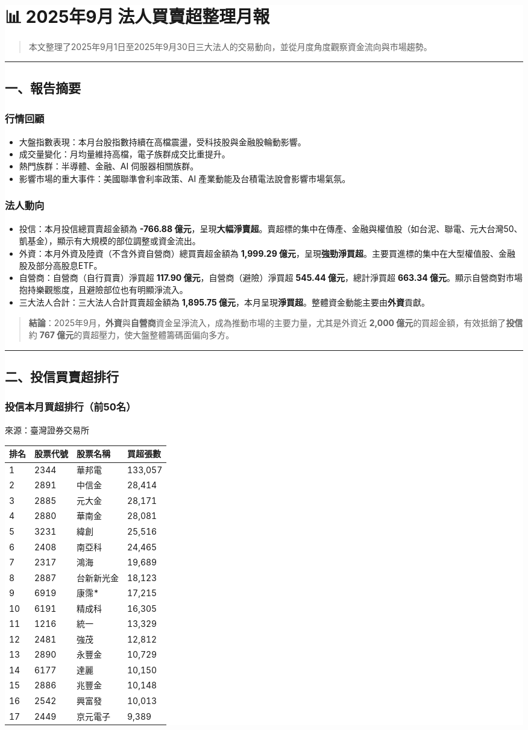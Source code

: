 # 📊 2025年9月 法人買賣超整理月報

>本文整理了2025年9月1日至2025年9月30日三大法人的交易動向，並從月度角度觀察資金流向與市場趨勢。

---

## 一、報告摘要

### 行情回顧
- 大盤指數表現：本月台股指數持續在高檔震盪，受科技股與金融股輪動影響。  
- 成交量變化：月均量維持高檔，電子族群成交比重提升。  
- 熱門族群：半導體、金融、AI 伺服器相關族群。  
- 影響市場的重大事件：美國聯準會利率政策、AI 產業動能及台積電法說會影響市場氣氛。

### 法人動向
- 投信：本月投信總買賣超金額為 **-766.88 億元**，呈現**大幅淨賣超**。賣超標的集中在傳產、金融與權值股（如台泥、聯電、元大台灣50、凱基金），顯示有大規模的部位調整或資金流出。
- 外資：本月外資及陸資（不含外資自營商）總買賣超金額為 **1,999.29 億元**，呈現**強勁淨買超**。主要買進標的集中在大型權值股、金融股及部分高股息ETF。
- 自營商：自營商（自行買賣）淨買超 **117.90 億元**，自營商（避險）淨買超 **545.44 億元**，總計淨買超 **663.34 億元**。顯示自營商對市場抱持樂觀態度，且避險部位也有明顯淨流入。
- 三大法人合計：三大法人合計買賣超金額為 **1,895.75 億元**，本月呈現**淨買超**。整體資金動能主要由**外資**貢獻。

> **結論**：2025年9月，**外資**與**自營商**資金呈淨流入，成為推動市場的主要力量，尤其是外資近 **2,000 億元**的買超金額，有效抵銷了**投信**約 **767 億元**的賣超壓力，使大盤整體籌碼面偏向多方。

---

## 二、投信買賣超排行

### 投信本月買超排行（前50名）
來源：臺灣證券交易所

| 排名 | 股票代號 | 股票名稱 | 買超張數 |
|:---|:---|:---|:---|
| 1 | 2344 | 華邦電 | 133,057 |
| 2 | 2891 | 中信金 | 28,414 |
| 3 | 2885 | 元大金 | 28,171 |
| 4 | 2880 | 華南金 | 28,081 |
| 5 | 3231 | 緯創 | 25,516 |
| 6 | 2408 | 南亞科 | 24,465 |
| 7 | 2317 | 鴻海 | 19,689 |
| 8 | 2887 | 台新新光金 | 18,123 |
| 9 | 6919 | 康霈* | 17,215 |
| 10 | 6191 | 精成科 | 16,305 |
| 11 | 1216 | 統一 | 13,329 |
| 12 | 2481 | 強茂 | 12,812 |
| 13 | 2890 | 永豐金 | 10,729 |
| 14 | 6177 | 達麗 | 10,150 |
| 15 | 2886 | 兆豐金 | 10,148 |
| 16 | 2542 | 興富發 | 10,013 |
| 17 | 2449 | 京元電子 | 9,389 |